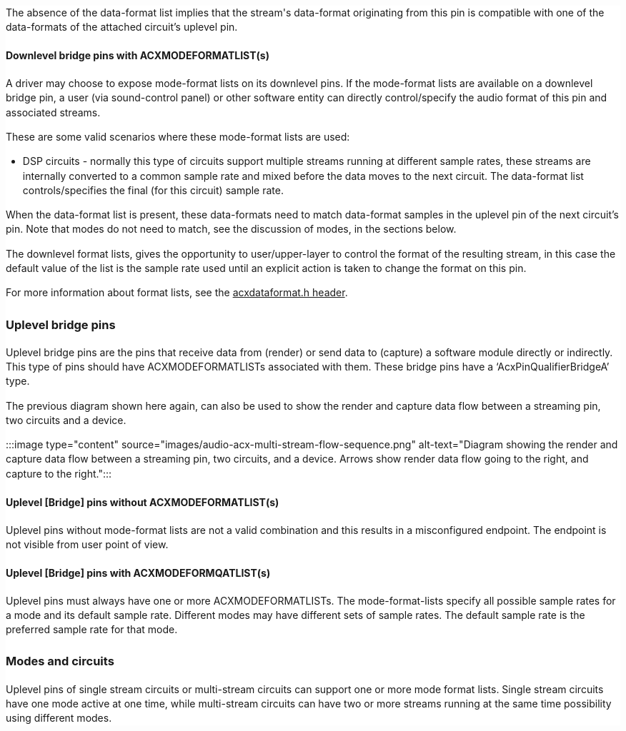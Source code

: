 The absence of the data-format list implies that the stream's data-format originating from this pin is compatible with one of the data-formats of the attached circuit’s uplevel pin.

#### Downlevel bridge pins with ACXMODEFORMATLIST(s)

A driver may choose to expose mode-format lists on its downlevel pins. If the mode-format lists are available on a downlevel bridge pin, a user (via sound-control panel) or other software entity can directly control/specify the audio format of this pin and associated streams.  

These are some valid scenarios where these mode-format lists are used:

- DSP circuits - normally this type of circuits support multiple streams running at different sample rates, these streams are internally converted to a common sample rate and mixed before the data moves to the next circuit. The data-format list controls/specifies the final (for this circuit) sample rate.

When the data-format list is present, these data-formats need to match data-format samples in the uplevel pin of the next circuit’s pin. Note that modes do not need to match, see the discussion of modes, in the sections below.

The downlevel format lists, gives the opportunity to user/upper-layer to control the format of the resulting stream, in this case the default value of the list is the sample rate used until an explicit action is taken to change the format on this pin.

For more information about format lists, see the [acxdataformat.h header](/windows-hardware/drivers/ddi/acxdataformat/).

### Uplevel bridge pins

Uplevel bridge pins are the pins that receive data from (render) or send data to (capture) a software module directly or indirectly. This type of pins should have ACXMODEFORMATLISTs associated with them. These bridge pins have a ‘AcxPinQualifierBridgeA’ type.

The previous diagram shown here again, can also be used to show the render and capture data flow between a streaming pin, two circuits and a device.

:::image type="content" source="images/audio-acx-multi-stream-flow-sequence.png" alt-text="Diagram showing the render and capture data flow between a streaming pin, two circuits, and a device. Arrows show render data flow going to the right, and capture to the right.":::

#### Uplevel [Bridge] pins without ACXMODEFORMATLIST(s)

Uplevel pins without mode-format lists are not a valid combination and this results in a misconfigured endpoint. The endpoint is not visible from user point of view.

#### Uplevel [Bridge] pins with ACXMODEFORMQATLIST(s)

Uplevel pins must always have one or more ACXMODEFORMATLISTs. The mode-format-lists specify all possible sample rates for a mode and its default sample rate. Different modes may have different sets of sample rates. The default sample rate is the preferred sample rate for that mode.

### Modes and circuits

Uplevel pins of single stream circuits or multi-stream circuits can support one or more mode format lists. Single stream circuits have one mode active at one time, while multi-stream circuits can have two or more streams running at the same time possibility using different modes.
